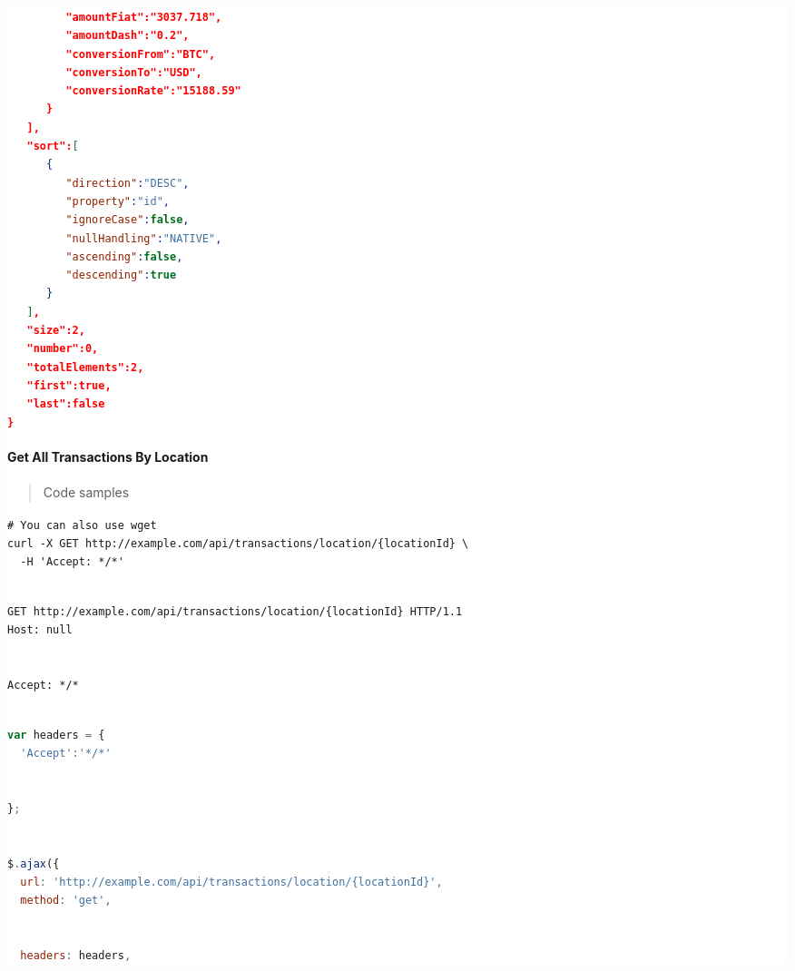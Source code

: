 ```json
         "amountFiat":"3037.718",
         "amountDash":"0.2",
         "conversionFrom":"BTC",
         "conversionTo":"USD",
         "conversionRate":"15188.59"
      }
   ],
   "sort":[  
      {  
         "direction":"DESC",
         "property":"id",
         "ignoreCase":false,
         "nullHandling":"NATIVE",
         "ascending":false,
         "descending":true
      }
   ],
   "size":2,
   "number":0,
   "totalElements":2,
   "first":true,
   "last":false
}
```

#### Get All Transactions By Location


<a id="opIdgetAllPendingTransactionsByLocationUsingGET"></a>


> Code samples


```shell
# You can also use wget
curl -X GET http://example.com/api/transactions/location/{locationId} \
  -H 'Accept: */*'


```


```http
GET http://example.com/api/transactions/location/{locationId} HTTP/1.1
Host: null


Accept: */*


```


```javascript
var headers = {
  'Accept':'*/*'


};


$.ajax({
  url: 'http://example.com/api/transactions/location/{locationId}',
  method: 'get',


  headers: headers,
```